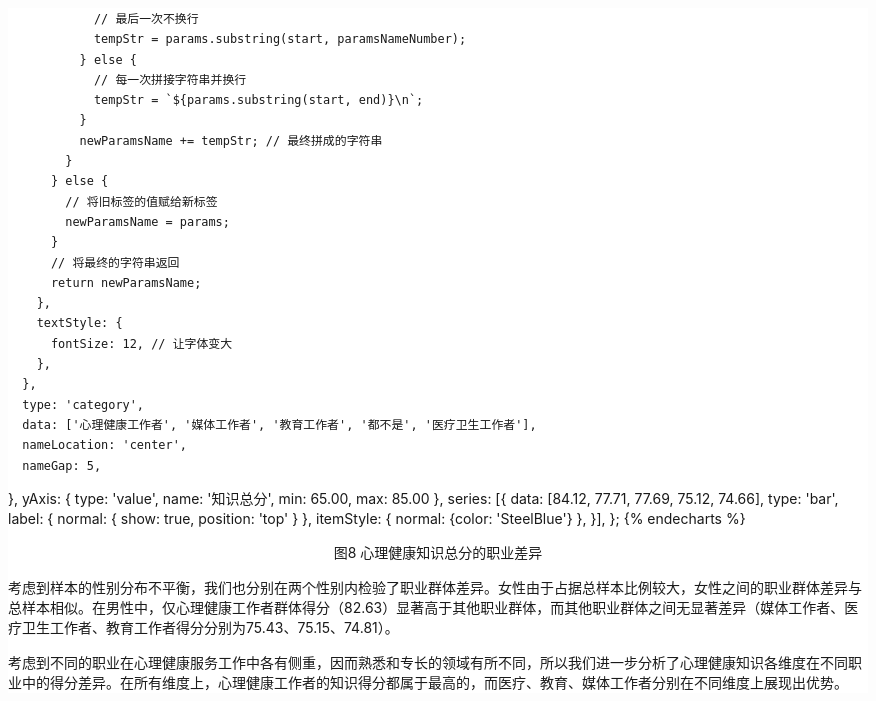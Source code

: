                 // 最后一次不换行
                tempStr = params.substring(start, paramsNameNumber);
              } else {
                // 每一次拼接字符串并换行
                tempStr = `${params.substring(start, end)}\n`;
              }
              newParamsName += tempStr; // 最终拼成的字符串
            }
          } else {
            // 将旧标签的值赋给新标签
            newParamsName = params;
          }
          // 将最终的字符串返回
          return newParamsName;
        },
        textStyle: {
          fontSize: 12, // 让字体变大
        },
      },
      type: 'category',
      data: ['心理健康工作者', '媒体工作者', '教育工作者', '都不是', '医疗卫生工作者'],
      nameLocation: 'center',
      nameGap: 5,
  },
  yAxis: {
      type: 'value',
      name: '知识总分',
      min: 65.00,
      max: 85.00
  },
  series: [{
      data: [84.12, 77.71, 77.69, 75.12, 74.66],
      type: 'bar',
      label: {
        normal: {
          show: true,
          position: 'top'
        }
      },
      itemStyle: {
        normal: {color: 'SteelBlue'}
      },
  }],
};
{% endecharts %}

<center>图8 心理健康知识总分的职业差异</center>

考虑到样本的性别分布不平衡，我们也分别在两个性别内检验了职业群体差异。女性由于占据总样本比例较大，女性之间的职业群体差异与总样本相似。在男性中，仅心理健康工作者群体得分（82.63）显著高于其他职业群体，而其他职业群体之间无显著差异（媒体工作者、医疗卫生工作者、教育工作者得分分别为75.43、75.15、74.81）。

考虑到不同的职业在心理健康服务工作中各有侧重，因而熟悉和专长的领域有所不同，所以我们进一步分析了心理健康知识各维度在不同职业中的得分差异。在所有维度上，心理健康工作者的知识得分都属于最高的，而医疗、教育、媒体工作者分别在不同维度上展现出优势。
